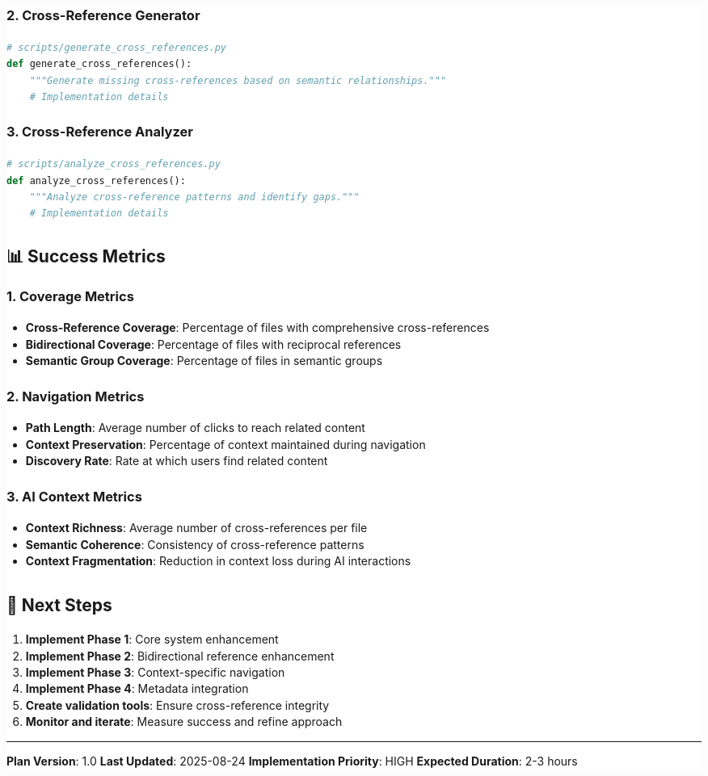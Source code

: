 ### **2. Cross-Reference Generator**
```python
# scripts/generate_cross_references.py
def generate_cross_references():
    """Generate missing cross-references based on semantic relationships."""
    # Implementation details
```

### **3. Cross-Reference Analyzer**
```python
# scripts/analyze_cross_references.py
def analyze_cross_references():
    """Analyze cross-reference patterns and identify gaps."""
    # Implementation details
```

## 📊 **Success Metrics**

### **1. Coverage Metrics**
- **Cross-Reference Coverage**: Percentage of files with comprehensive cross-references
- **Bidirectional Coverage**: Percentage of files with reciprocal references
- **Semantic Group Coverage**: Percentage of files in semantic groups

### **2. Navigation Metrics**
- **Path Length**: Average number of clicks to reach related content
- **Context Preservation**: Percentage of context maintained during navigation
- **Discovery Rate**: Rate at which users find related content

### **3. AI Context Metrics**
- **Context Richness**: Average number of cross-references per file
- **Semantic Coherence**: Consistency of cross-reference patterns
- **Context Fragmentation**: Reduction in context loss during AI interactions

## 🚀 **Next Steps**

1. **Implement Phase 1**: Core system enhancement
2. **Implement Phase 2**: Bidirectional reference enhancement
3. **Implement Phase 3**: Context-specific navigation
4. **Implement Phase 4**: Metadata integration
5. **Create validation tools**: Ensure cross-reference integrity
6. **Monitor and iterate**: Measure success and refine approach

---

**Plan Version**: 1.0
**Last Updated**: 2025-08-24
**Implementation Priority**: HIGH
**Expected Duration**: 2-3 hours

